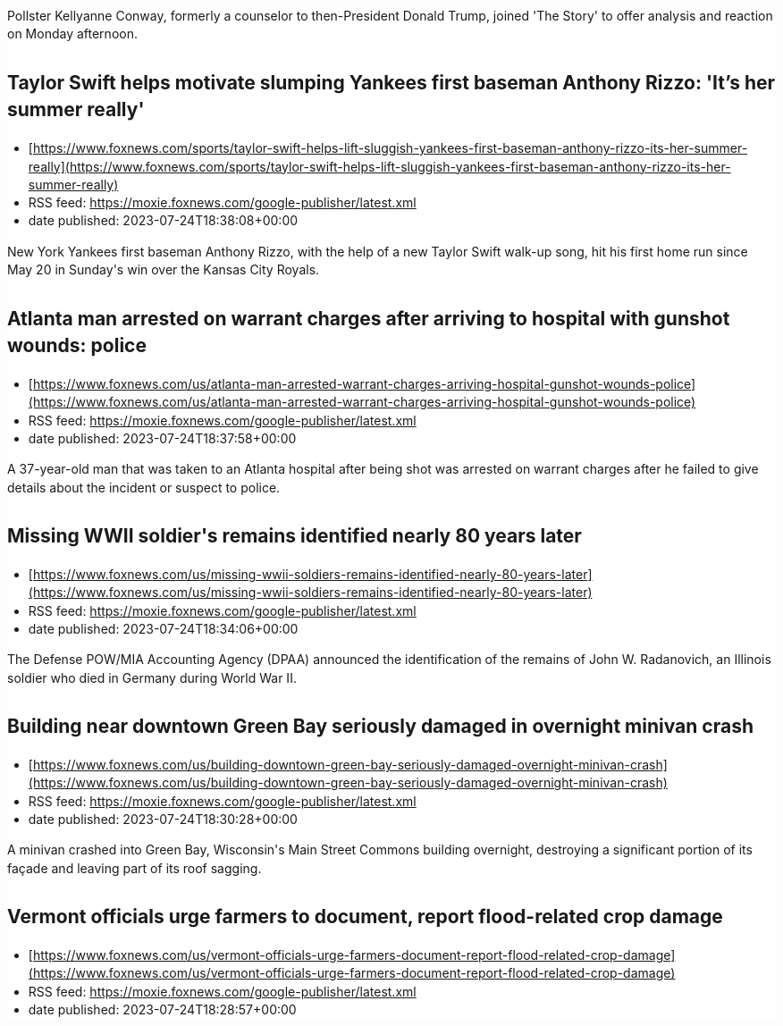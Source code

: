 Pollster Kellyanne Conway, formerly a counselor to then-President Donald Trump, joined &apos;The Story&apos; to offer analysis and reaction on Monday afternoon.

## Taylor Swift helps motivate slumping Yankees first baseman Anthony Rizzo: 'It’s her summer really'
 - [https://www.foxnews.com/sports/taylor-swift-helps-lift-sluggish-yankees-first-baseman-anthony-rizzo-its-her-summer-really](https://www.foxnews.com/sports/taylor-swift-helps-lift-sluggish-yankees-first-baseman-anthony-rizzo-its-her-summer-really)
 - RSS feed: https://moxie.foxnews.com/google-publisher/latest.xml
 - date published: 2023-07-24T18:38:08+00:00

New York Yankees first baseman Anthony Rizzo, with the help of a new Taylor Swift walk-up song, hit his first home run since May 20 in Sunday&apos;s win over the Kansas City Royals.

## Atlanta man arrested on warrant charges after arriving to hospital with gunshot wounds: police
 - [https://www.foxnews.com/us/atlanta-man-arrested-warrant-charges-arriving-hospital-gunshot-wounds-police](https://www.foxnews.com/us/atlanta-man-arrested-warrant-charges-arriving-hospital-gunshot-wounds-police)
 - RSS feed: https://moxie.foxnews.com/google-publisher/latest.xml
 - date published: 2023-07-24T18:37:58+00:00

A 37-year-old man that was taken to an Atlanta hospital after being shot was arrested on warrant charges after he failed to give details about the incident or suspect to police.

## Missing WWII soldier's remains identified nearly 80 years later
 - [https://www.foxnews.com/us/missing-wwii-soldiers-remains-identified-nearly-80-years-later](https://www.foxnews.com/us/missing-wwii-soldiers-remains-identified-nearly-80-years-later)
 - RSS feed: https://moxie.foxnews.com/google-publisher/latest.xml
 - date published: 2023-07-24T18:34:06+00:00

The Defense POW/MIA Accounting Agency (DPAA) announced the identification of the remains of John W. Radanovich, an Illinois soldier who died in Germany during World War II.

## Building near downtown Green Bay seriously damaged in overnight minivan crash
 - [https://www.foxnews.com/us/building-downtown-green-bay-seriously-damaged-overnight-minivan-crash](https://www.foxnews.com/us/building-downtown-green-bay-seriously-damaged-overnight-minivan-crash)
 - RSS feed: https://moxie.foxnews.com/google-publisher/latest.xml
 - date published: 2023-07-24T18:30:28+00:00

A minivan crashed into Green Bay, Wisconsin&apos;s Main Street Commons building overnight, destroying a significant portion of its façade and leaving part of its roof sagging.

## Vermont officials urge farmers to document, report flood-related crop damage
 - [https://www.foxnews.com/us/vermont-officials-urge-farmers-document-report-flood-related-crop-damage](https://www.foxnews.com/us/vermont-officials-urge-farmers-document-report-flood-related-crop-damage)
 - RSS feed: https://moxie.foxnews.com/google-publisher/latest.xml
 - date published: 2023-07-24T18:28:57+00:00
